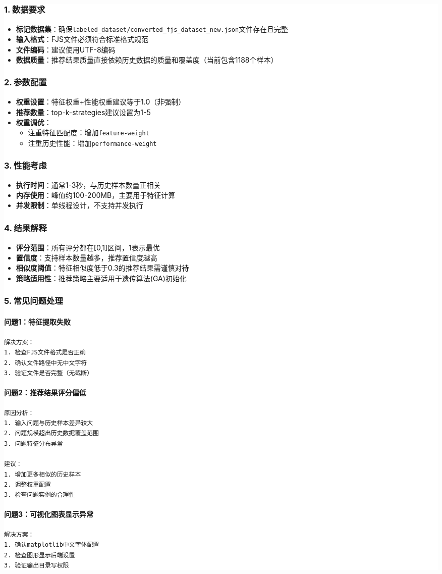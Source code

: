 ### 1. 数据要求
- **标记数据集**：确保`labeled_dataset/converted_fjs_dataset_new.json`文件存在且完整
- **输入格式**：FJS文件必须符合标准格式规范
- **文件编码**：建议使用UTF-8编码
- **数据质量**：推荐结果质量直接依赖历史数据的质量和覆盖度（当前包含1188个样本）

### 2. 参数配置
- **权重设置**：特征权重+性能权重建议等于1.0（非强制）
- **推荐数量**：top-k-strategies建议设置为1-5
- **权重调优**：
  - 注重特征匹配度：增加`feature-weight`
  - 注重历史性能：增加`performance-weight`

### 3. 性能考虑
- **执行时间**：通常1-3秒，与历史样本数量正相关
- **内存使用**：峰值约100-200MB，主要用于特征计算
- **并发限制**：单线程设计，不支持并发执行

### 4. 结果解释
- **评分范围**：所有评分都在[0,1]区间，1表示最优
- **置信度**：支持样本数量越多，推荐置信度越高
- **相似度阈值**：特征相似度低于0.3的推荐结果需谨慎对待
- **策略适用性**：推荐策略主要适用于遗传算法(GA)初始化

### 5. 常见问题处理

#### 问题1：特征提取失败
```
解决方案：
1. 检查FJS文件格式是否正确
2. 确认文件路径中无中文字符
3. 验证文件是否完整（无截断）
```

#### 问题2：推荐结果评分偏低
```
原因分析：
1. 输入问题与历史样本差异较大
2. 问题规模超出历史数据覆盖范围
3. 问题特征分布异常

建议：
1. 增加更多相似的历史样本
2. 调整权重配置
3. 检查问题实例的合理性
```

#### 问题3：可视化图表显示异常
```
解决方案：
1. 确认matplotlib中文字体配置
2. 检查图形显示后端设置
3. 验证输出目录写权限
```
